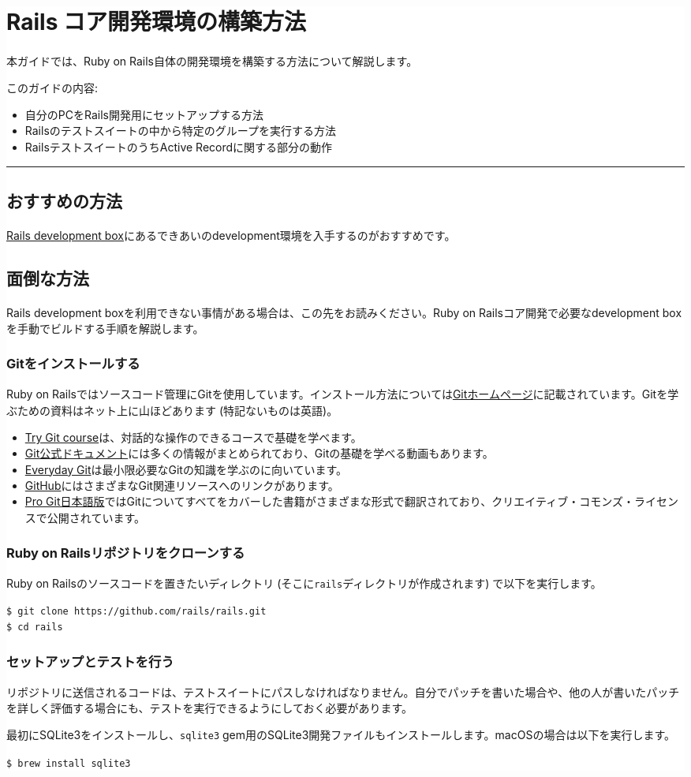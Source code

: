 


Rails コア開発環境の構築方法
================================

本ガイドでは、Ruby on Rails自体の開発環境を構築する方法について解説します。

このガイドの内容:

* 自分のPCをRails開発用にセットアップする方法
* Railsのテストスイートの中から特定のグループを実行する方法
* RailsテストスイートのうちActive Recordに関する部分の動作

--------------------------------------------------------------------------------


<script async type="text/javascript" src="//cdn.carbonads.com/carbon.js?serve=CE7ITK7L&placement=railsguidesjp" id="_carbonads_js"></script>

おすすめの方法
------------

[Rails development box](https://github.com/rails/rails-dev-box)にあるできあいのdevelopment環境を入手するのがおすすめです。

面倒な方法
------------

Rails development boxを利用できない事情がある場合は、この先をお読みください。Ruby on Railsコア開発で必要なdevelopment boxを手動でビルドする手順を解説します。

### Gitをインストールする

Ruby on Railsではソースコード管理にGitを使用しています。インストール方法については[Gitホームページ](https://git-scm.com/)に記載されています。Gitを学ぶための資料はネット上に山ほどあります (特記ないものは英語)。

* [Try Git course](https://try.github.io/)は、対話的な操作のできるコースで基礎を学べます。
* [Git公式ドキュメント](https://git-scm.com/documentation)には多くの情報がまとめられており、Gitの基礎を学べる動画もあります。
* [Everyday Git](https://schacon.github.io/git/everyday.html)は最小限必要なGitの知識を学ぶのに向いています。
* [GitHub](https://help.github.com)にはさまざまなGit関連リソースへのリンクがあります。
* [Pro Git日本語版](https://progit-ja.github.io/)ではGitについてすべてをカバーした書籍がさまざまな形式で翻訳されており、クリエイティブ・コモンズ・ライセンスで公開されています。

### Ruby on Railsリポジトリをクローンする

Ruby on Railsのソースコードを置きたいディレクトリ (そこに`rails`ディレクトリが作成されます) で以下を実行します。

```bash
$ git clone https://github.com/rails/rails.git
$ cd rails
```

### セットアップとテストを行う

リポジトリに送信されるコードは、テストスイートにパスしなければなりません。自分でパッチを書いた場合や、他の人が書いたパッチを詳しく評価する場合にも、テストを実行できるようにしておく必要があります。

最初にSQLite3をインストールし、`sqlite3` gem用のSQLite3開発ファイルもインストールします。macOSの場合は以下を実行します。

```bash
$ brew install sqlite3
```
